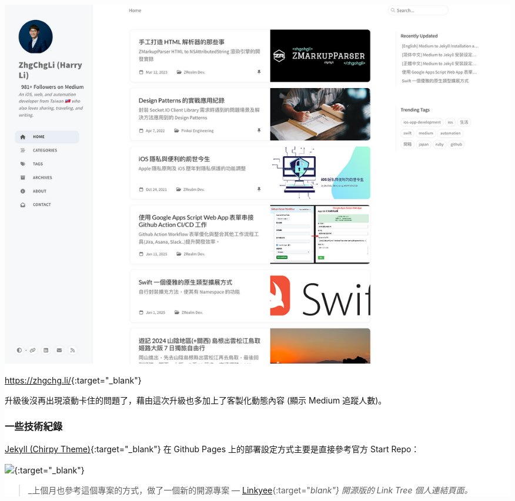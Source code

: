 ![[https://zhgchg\.li/](https://zhgchg.li/){:target="_blank"}](/assets/5bb7d3a4954f/1*Nyg7Fg93sDUAIMZQfN5QTg.png)

[https://zhgchg\.li/](https://zhgchg.li/){:target="_blank"}

升級後沒再出現滾動卡住的問題了，藉由這次升級也多加上了客製化動態內容 \(顯示 Medium 追蹤人數\)。
### 一些技術紀錄

[Jekyll \(Chirpy Theme\)](https://github.com/cotes2020/jekyll-theme-chirpy){:target="_blank"} 在 Github Pages 上的部署設定方式主要是直接參考官方 Start Repo：


[![](https://opengraph.githubassets.com/3b11a63cf12622e6e904699627d64c75396133de90c8c7008148f3bb19149693/cotes2020/chirpy-starter)](https://github.com/cotes2020/chirpy-starter/tree/main){:target="_blank"}



> _上個月也參考這個專案的方式，做了一個新的開源專案 — [Linkyee](https://github.com/ZhgChgLi/linkyee){:target="_blank"} 開源版的 Link Tree 個人連結頁面。_ 





